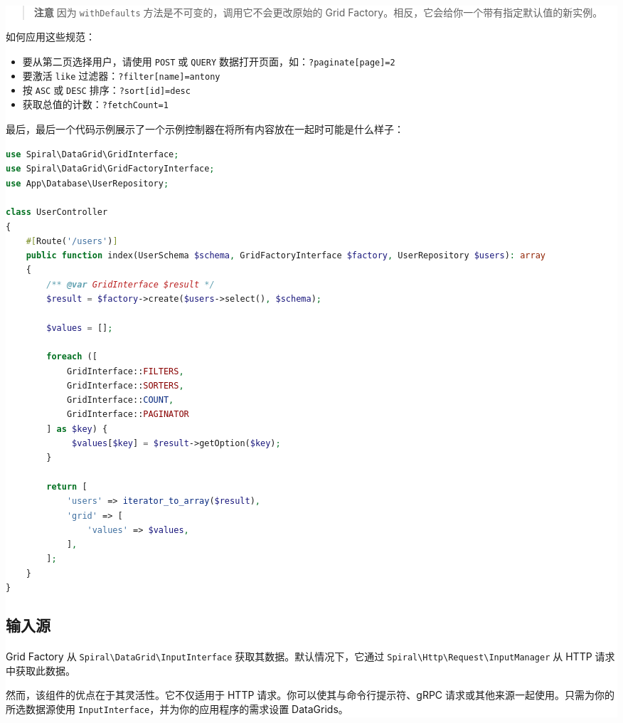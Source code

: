 > **注意**
> 因为 `withDefaults` 方法是不可变的，调用它不会更改原始的 Grid Factory。相反，它会给你一个带有指定默认值的新实例。

如何应用这些规范：

-   要从第二页选择用户，请使用 `POST` 或 `QUERY` 数据打开页面，如：`?paginate[page]=2`
-   要激活 `like` 过滤器：`?filter[name]=antony`
-   按 `ASC` 或 `DESC` 排序：`?sort[id]=desc`
-   获取总值的计数：`?fetchCount=1`

最后，最后一个代码示例展示了一个示例控制器在将所有内容放在一起时可能是什么样子：

```php app/src/Endpoint/Web/Controller/UserController.php
use Spiral\DataGrid\GridInterface;
use Spiral\DataGrid\GridFactoryInterface;
use App\Database\UserRepository;

class UserController
{
    #[Route('/users')]
    public function index(UserSchema $schema, GridFactoryInterface $factory, UserRepository $users): array
    {
        /** @var GridInterface $result */
        $result = $factory->create($users->select(), $schema);

        $values = [];

        foreach ([
            GridInterface::FILTERS,
            GridInterface::SORTERS,
            GridInterface::COUNT,
            GridInterface::PAGINATOR
        ] as $key) {
             $values[$key] = $result->getOption($key);
        }

        return [
            'users' => iterator_to_array($result),
            'grid' => [
                'values' => $values,
            ],
        ];
    }
}
```

## 输入源

Grid Factory 从 `Spiral\DataGrid\InputInterface` 获取其数据。默认情况下，它通过 `Spiral\Http\Request\InputManager` 从 HTTP 请求中获取此数据。

然而，该组件的优点在于其灵活性。它不仅适用于 HTTP 请求。你可以使其与命令行提示符、gRPC 请求或其他来源一起使用。只需为你的所选数据源使用 `InputInterface`，并为你的应用程序的需求设置 DataGrids。

